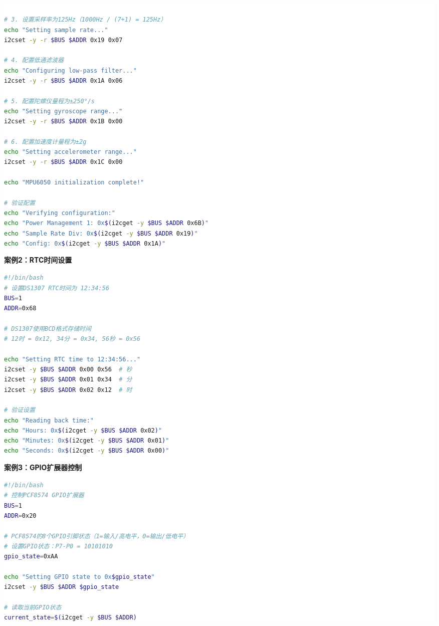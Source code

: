 ```bash

# 3. 设置采样率为125Hz（1000Hz / (7+1) = 125Hz）
echo "Setting sample rate..."
i2cset -y -r $BUS $ADDR 0x19 0x07

# 4. 配置低通滤波器
echo "Configuring low-pass filter..."
i2cset -y -r $BUS $ADDR 0x1A 0x06

# 5. 配置陀螺仪量程为±250°/s
echo "Setting gyroscope range..."
i2cset -y -r $BUS $ADDR 0x1B 0x00

# 6. 配置加速度计量程为±2g
echo "Setting accelerometer range..."
i2cset -y -r $BUS $ADDR 0x1C 0x00

echo "MPU6050 initialization complete!"

# 验证配置
echo "Verifying configuration:"
echo "Power Management 1: 0x$(i2cget -y $BUS $ADDR 0x6B)"
echo "Sample Rate Div: 0x$(i2cget -y $BUS $ADDR 0x19)"
echo "Config: 0x$(i2cget -y $BUS $ADDR 0x1A)"
```

**案例2：RTC时间设置**
```bash
#!/bin/bash
# 设置DS1307 RTC时间为 12:34:56
BUS=1
ADDR=0x68

# DS1307使用BCD格式存储时间
# 12时 = 0x12, 34分 = 0x34, 56秒 = 0x56

echo "Setting RTC time to 12:34:56..."
i2cset -y $BUS $ADDR 0x00 0x56  # 秒
i2cset -y $BUS $ADDR 0x01 0x34  # 分
i2cset -y $BUS $ADDR 0x02 0x12  # 时

# 验证设置
echo "Reading back time:"
echo "Hours: 0x$(i2cget -y $BUS $ADDR 0x02)"
echo "Minutes: 0x$(i2cget -y $BUS $ADDR 0x01)"
echo "Seconds: 0x$(i2cget -y $BUS $ADDR 0x00)"
```

**案例3：GPIO扩展器控制**
```bash
#!/bin/bash
# 控制PCF8574 GPIO扩展器
BUS=1
ADDR=0x20

# PCF8574的8个GPIO引脚状态（1=输入/高电平，0=输出/低电平）
# 设置GPIO状态：P7-P0 = 10101010
gpio_state=0xAA

echo "Setting GPIO state to 0x$gpio_state"
i2cset -y $BUS $ADDR $gpio_state

# 读取当前GPIO状态
current_state=$(i2cget -y $BUS $ADDR)
```